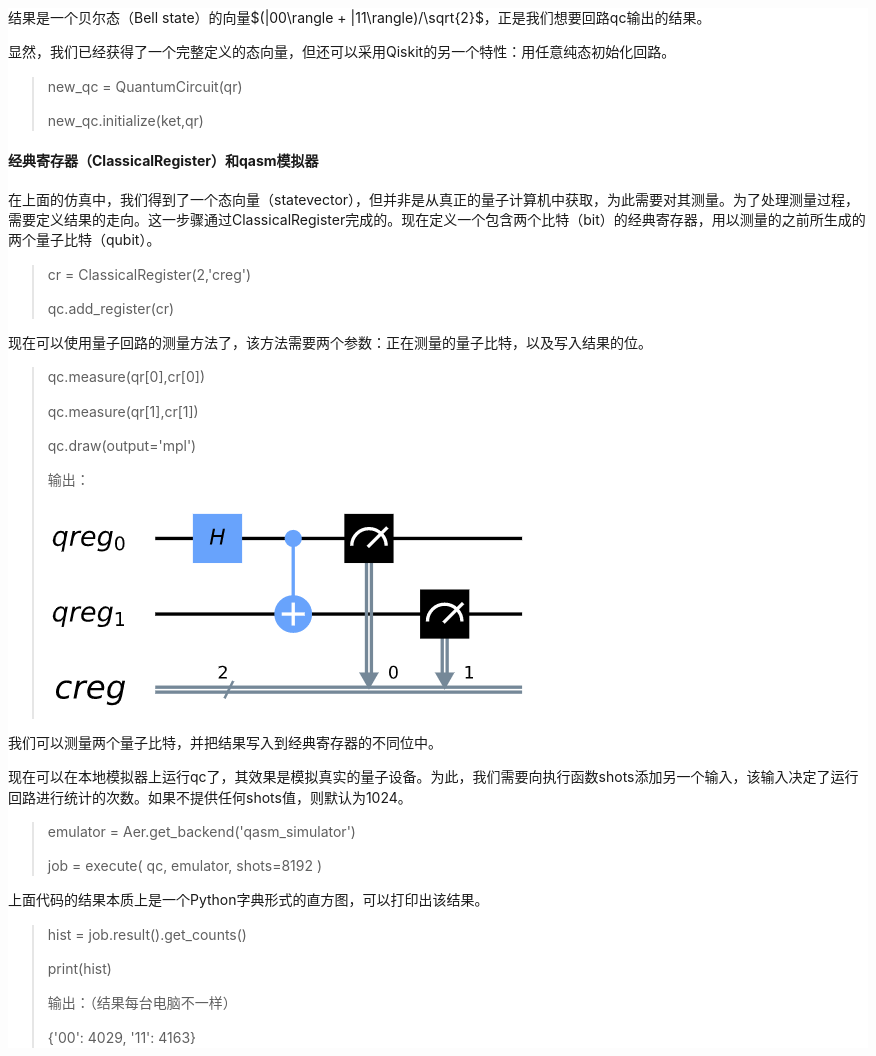 结果是一个贝尔态（Bell
state）的向量$(|00\rangle + |11\rangle)/\sqrt{2}$，正是我们想要回路qc输出的结果。

显然，我们已经获得了一个完整定义的态向量，但还可以采用Qiskit的另一个特性：用任意纯态初始化回路。

> new_qc = QuantumCircuit(qr)
>
> new_qc.initialize(ket,qr)

#### 经典寄存器（ClassicalRegister）和qasm模拟器

在上面的仿真中，我们得到了一个态向量（statevector），但并非是从真正的量子计算机中获取，为此需要对其测量。为了处理测量过程，需要定义结果的走向。这一步骤通过ClassicalRegister完成的。现在定义一个包含两个比特（bit）的经典寄存器，用以测量的之前所生成的两个量子比特（qubit）。

> cr = ClassicalRegister(2,\'creg\')
>
> qc.add_register(cr)

现在可以使用量子回路的测量方法了，该方法需要两个参数：正在测量的量子比特，以及写入结果的位。

> qc.measure(qr\[0\],cr\[0\])
>
> qc.measure(qr\[1\],cr\[1\])
>
> qc.draw(output=\'mpl\')
>
> 输出：
>
> ![](pics/media/image27.png)

我们可以测量两个量子比特，并把结果写入到经典寄存器的不同位中。

现在可以在本地模拟器上运行qc了，其效果是模拟真实的量子设备。为此，我们需要向执行函数shots添加另一个输入，该输入决定了运行回路进行统计的次数。如果不提供任何shots值，则默认为1024。

> emulator = Aer.get_backend(\'qasm_simulator\')
>
> job = execute( qc, emulator, shots=8192 )

上面代码的结果本质上是一个Python字典形式的直方图，可以打印出该结果。

> hist = job.result().get_counts()
>
> print(hist)
>
> 输出：（结果每台电脑不一样）
>
> {\'00\': 4029, \'11\': 4163}
